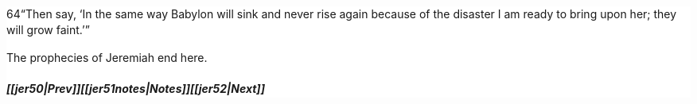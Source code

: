 <span class=verse-body>64</span>“Then say, ‘In the same way Babylon will sink and never rise again because of the disaster I am ready to bring upon her; they will grow faint.’”
<div class=paragraph-break></div>

The prophecies of Jeremiah end here.
##### <span class=arrow-left></span>[[jer50|Prev]]<span class=navigation-separator></span>[[jer51notes|Notes]]<span class=navigation-separator></span>[[jer52|Next]]<span class=arrow-right></span>